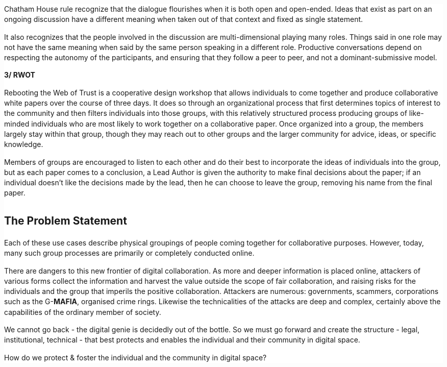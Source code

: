 Chatham House rule recognize that the dialogue flourishes when it is
both open and open-ended. Ideas that exist as part on an ongoing
discussion have a different meaning when taken out of that context and
fixed as single statement.

It also recognizes that the people involved in the discussion are
multi-dimensional playing many roles. Things said in one role may not
have the same meaning when said by the same person speaking in a
different role. Productive conversations depend on respecting the
autonomy of the participants, and ensuring that they follow a peer to
peer, and not a dominant-submissive model.

**3/ RWOT**

Rebooting the Web of Trust is a cooperative design workshop that allows
individuals to come together and produce collaborative white papers over
the course of three days. It does so through an organizational process
that first determines topics of interest to the community and then
filters individuals into those groups, with this relatively structured
process producing groups of like-minded individuals who are most likely
to work together on a collaborative paper. Once organized into a group,
the members largely stay within that group, though they may reach out to
other groups and the larger community for advice, ideas, or specific
knowledge.

Members of groups are encouraged to listen to each other and do their
best to incorporate the ideas of individuals into the group, but as each
paper comes to a conclusion, a Lead Author is given the authority to
make final decisions about the paper; if an individual doesn’t like the
decisions made by the lead, then he can choose to leave the group,
removing his name from the final paper.

The Problem Statement
---------------------

Each of these use cases describe physical groupings of people coming
together for collaborative purposes. However, today, many such group
processes are primarily or completely conducted online.

There are dangers to this new frontier of digital collaboration. As more
and deeper information is placed online, attackers of various forms
collect the information and harvest the value outside the scope of fair
collaboration, and raising risks for the individuals and the group that
imperils the positive collaboration. Attackers are numerous:
governments, scammers, corporations such as the G-**MAFIA**, organised
crime rings. Likewise the technicalities of the attacks are deep and
complex, certainly above the capabilities of the ordinary member of
society.

We cannot go back - the digital genie is decidedly out of the bottle. So
we must go forward and create the structure - legal, institutional,
technical - that best protects and enables the individual and their
community in digital space.

How do we protect & foster the individual and the community in digital
space?
